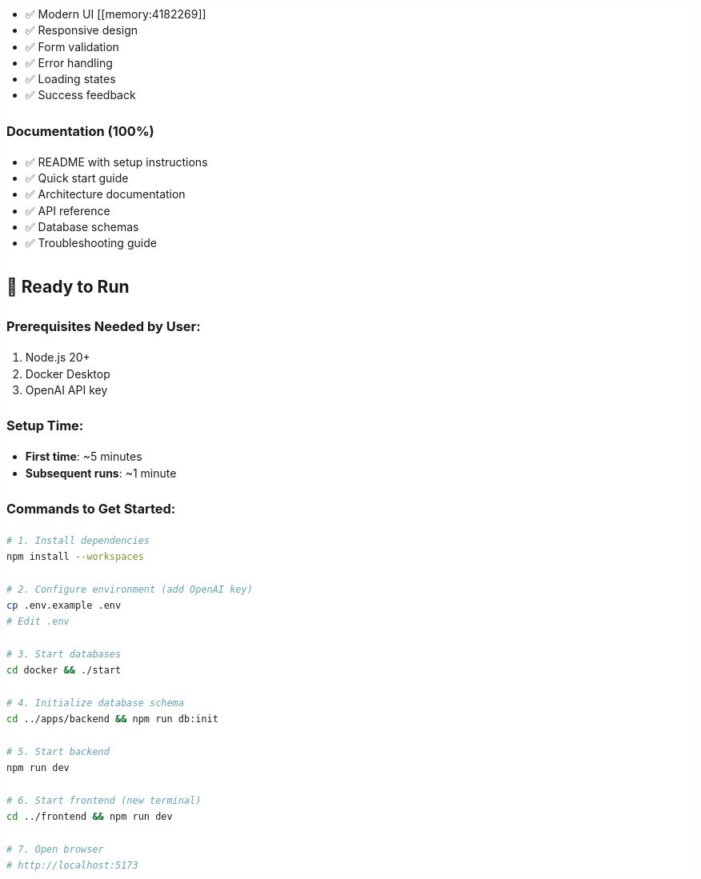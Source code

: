 - ✅ Modern UI [[memory:4182269]]
- ✅ Responsive design
- ✅ Form validation
- ✅ Error handling
- ✅ Loading states
- ✅ Success feedback

### Documentation (100%)

- ✅ README with setup instructions
- ✅ Quick start guide
- ✅ Architecture documentation
- ✅ API reference
- ✅ Database schemas
- ✅ Troubleshooting guide

## 🚀 Ready to Run

### Prerequisites Needed by User:

1. Node.js 20+
2. Docker Desktop
3. OpenAI API key

### Setup Time:

- **First time**: ~5 minutes
- **Subsequent runs**: ~1 minute

### Commands to Get Started:

```bash
# 1. Install dependencies
npm install --workspaces

# 2. Configure environment (add OpenAI key)
cp .env.example .env
# Edit .env

# 3. Start databases
cd docker && ./start

# 4. Initialize database schema
cd ../apps/backend && npm run db:init

# 5. Start backend
npm run dev

# 6. Start frontend (new terminal)
cd ../frontend && npm run dev

# 7. Open browser
# http://localhost:5173
```
